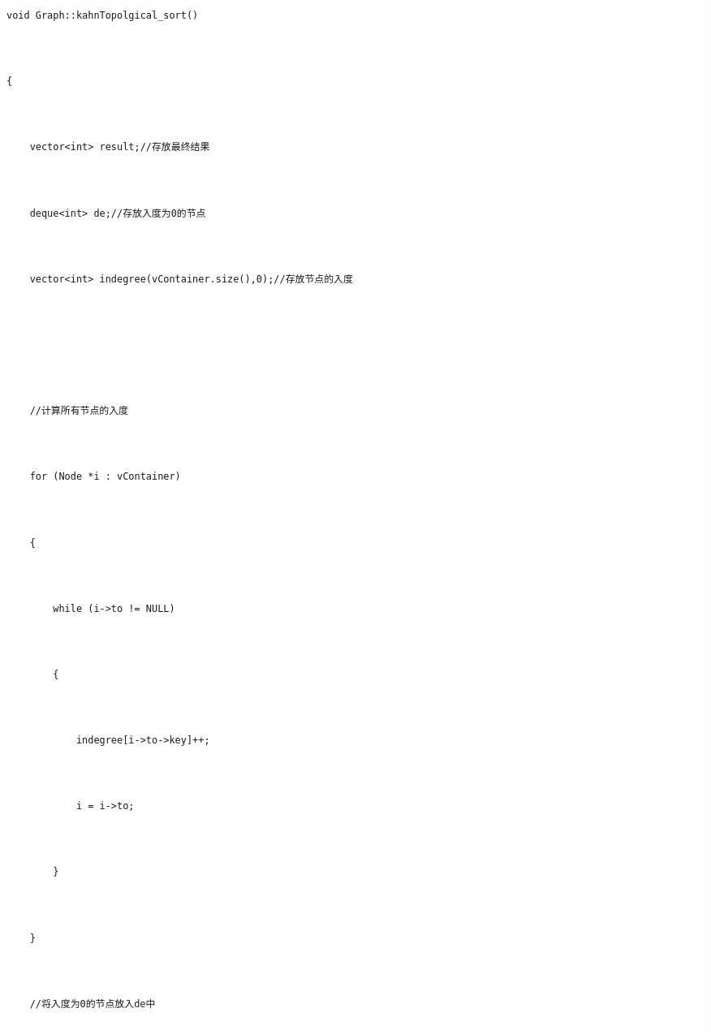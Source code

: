 ```
void Graph::kahnTopolgical_sort()



{



    vector<int> result;//存放最终结果



    deque<int> de;//存放入度为0的节点



    vector<int> indegree(vContainer.size(),0);//存放节点的入度



 



    //计算所有节点的入度



    for (Node *i : vContainer)



    {



        while (i->to != NULL)



        {



            indegree[i->to->key]++;



            i = i->to;



        }



    }



    //将入度为0的节点放入de中


```